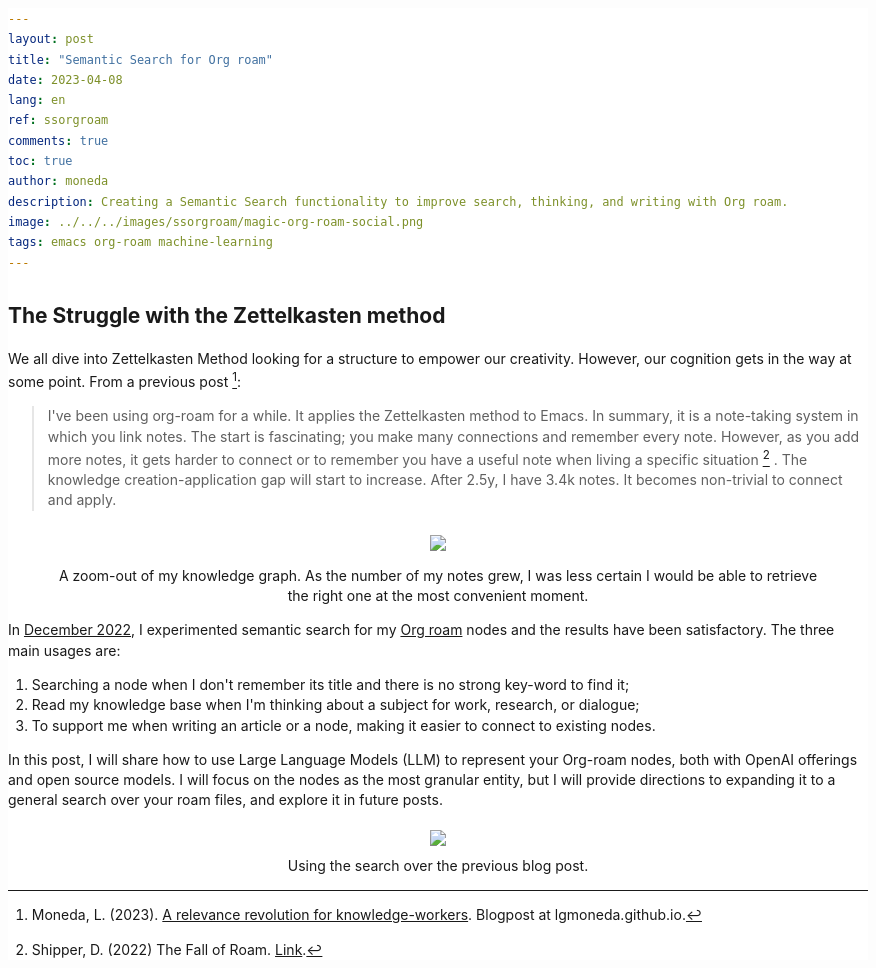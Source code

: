 ```yaml
---
layout: post
title: "Semantic Search for Org roam"
date: 2023-04-08
lang: en
ref: ssorgroam
comments: true
toc: true
author: moneda
description: Creating a Semantic Search functionality to improve search, thinking, and writing with Org roam.
image: ../../../images/ssorgroam/magic-org-roam-social.png
tags: emacs org-roam machine-learning
---
```


## The Struggle with the Zettelkasten method

We all dive into Zettelkasten Method looking for a structure to empower our creativity. However, our cognition gets in the way at some point. From a previous post [^fn1]:

> I've been using org-roam for a while. It applies the Zettelkasten method to Emacs. In summary, it is a note-taking system in which you link notes. The start is fascinating; you make many connections and remember every note. However, as you add more notes, it gets harder to connect or to remember you have a useful note when living a specific situation [^fn2] . The knowledge creation-application gap will start to increase. After 2.5y, I have 3.4k notes. It becomes non-trivial to connect and apply.

<div align="center">
<figure>
	<a href="../../../images/rel-rev/my-org-roam-bg.png" name="intro">
		<img  style="width:450px;margin:10px" src="../../../images/rel-rev/my-org-roam-bg.png"/>
	</a>
		<figcaption> A zoom-out of my knowledge graph. As the number of my notes grew, I was less certain I would be able to retrieve the right one at the most convenient moment. </figcaption>
</figure>
</div>

In [December 2022](https://org-roam.discourse.group/t/a-demo-of-ai-for-linking-writing-and-thinking-with-org-roam-should-we-build-org-roam-ai/2891), I experimented semantic search for my [Org roam](https://www.orgroam.com/) nodes and the results have been satisfactory. The three main usages are:

1. Searching a node when I don't remember its title and there is no strong key-word to find it;
2. Read my knowledge base when I'm thinking about a subject for work, research, or dialogue;
3. To support me when writing an article or a node, making it easier to connect to existing nodes.

In this post, I will share how to use Large Language Models (LLM) to represent your Org-roam nodes, both with OpenAI offerings and open source models. I will focus on the nodes as the most granular entity, but I will provide directions to expanding it to a general search over your roam files, and explore it in future posts.

<div align="center">
<figure>
	<a href="../../../images/ssorgroam/org-roam-search.gif" name="demo">
		<img  style="width:700px;margin:5px" src="../../../images/ssorgroam/org-roam-search.gif"/>
	</a>
		<figcaption>Using the search over the previous blog post.</figcaption>
</figure>
</div>


[^fn1]: Moneda, L. (2023). [A relevance revolution for knowledge-workers](http://lgmoneda.github.io/2023/01/25/relevance-revolution-knowledge-work.html). Blogpost at lgmoneda.github.io.
[^fn2]: Shipper, D. (2022) The Fall of Roam. [Link](https://every.to/superorganizers/the-fall-of-roam).